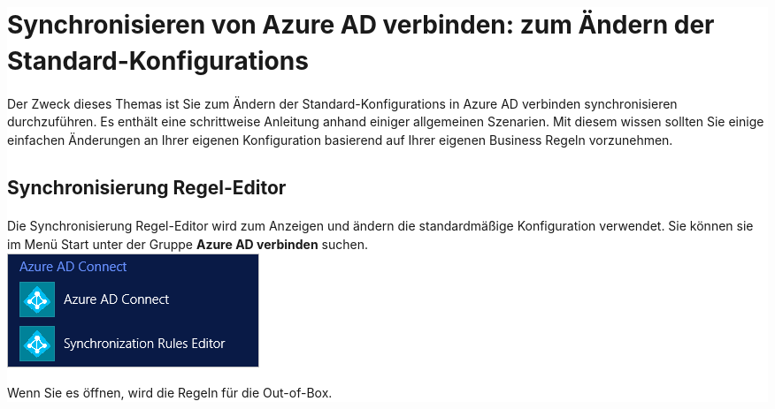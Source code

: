 <properties
    pageTitle="Synchronisieren von Azure AD verbinden: zum Ändern der Standard-Konfigurations | Microsoft Azure"
    description="Führt Sie durch eine Änderung an der Konfiguration in Azure AD verbinden synchronisieren zu erstellen."
    services="active-directory"
    documentationCenter=""
    authors="andkjell"
    manager="femila"
    editor=""/>

<tags
    ms.service="active-directory"
    ms.workload="identity"
    ms.tgt_pltfrm="na"
    ms.devlang="na"
    ms.topic="article"
    ms.date="08/31/2016"
    ms.author="billmath"/>


# <a name="azure-ad-connect-sync-how-to-make-a-change-to-the-default-configuration"></a>Synchronisieren von Azure AD verbinden: zum Ändern der Standard-Konfigurations
Der Zweck dieses Themas ist Sie zum Ändern der Standard-Konfigurations in Azure AD verbinden synchronisieren durchzuführen. Es enthält eine schrittweise Anleitung anhand einiger allgemeinen Szenarien. Mit diesem wissen sollten Sie einige einfachen Änderungen an Ihrer eigenen Konfiguration basierend auf Ihrer eigenen Business Regeln vorzunehmen.

## <a name="synchronization-rules-editor"></a>Synchronisierung Regel-Editor
Die Synchronisierung Regel-Editor wird zum Anzeigen und ändern die standardmäßige Konfiguration verwendet. Sie können sie im Menü Start unter der Gruppe **Azure AD verbinden** suchen.  
![Startmenü mit synchronisieren Regel-Editor](./media/active-directory-aadconnectsync-change-the-configuration/startmenu2.png)

Wenn Sie es öffnen, wird die Regeln für die Out-of-Box.
